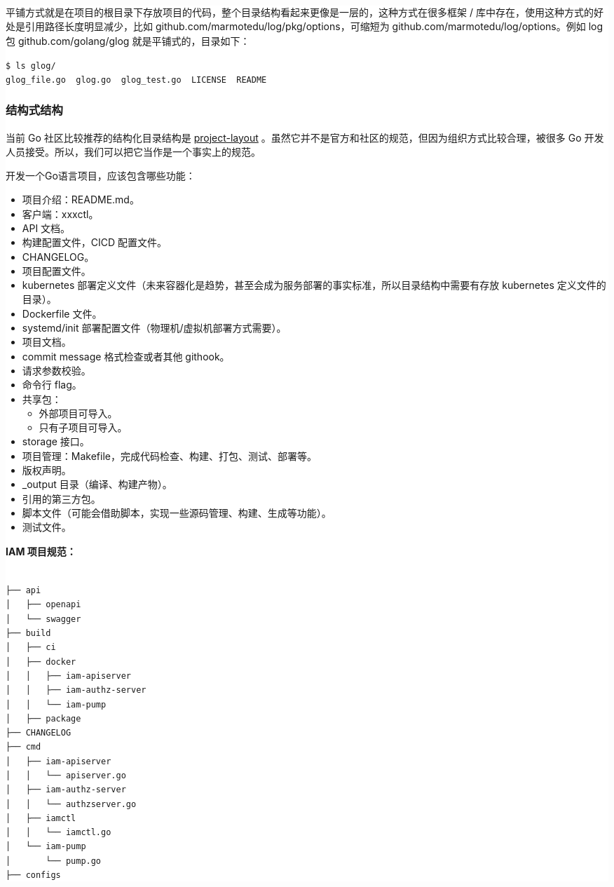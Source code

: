 平铺方式就是在项目的根目录下存放项目的代码，整个目录结构看起来更像是一层的，这种方式在很多框架 / 库中存在，使用这种方式的好处是引用路径长度明显减少，比如 github.com/marmotedu/log/pkg/options，可缩短为 github.com/marmotedu/log/options。例如 log 包 github.com/golang/glog 就是平铺式的，目录如下：

```bash
$ ls glog/
glog_file.go  glog.go  glog_test.go  LICENSE  README
```



### 结构式结构

当前 Go 社区比较推荐的结构化目录结构是 [project-layout](https://github.com/golang-standards/project-layout) 。虽然它并不是官方和社区的规范，但因为组织方式比较合理，被很多 Go 开发人员接受。所以，我们可以把它当作是一个事实上的规范。

开发一个Go语言项目，应该包含哪些功能：

+ 项目介绍：README.md。
+ 客户端：xxxctl。
+ API 文档。
+ 构建配置文件，CICD 配置文件。
+ CHANGELOG。
+ 项目配置文件。
+ kubernetes 部署定义文件（未来容器化是趋势，甚至会成为服务部署的事实标准，所以目录结构中需要有存放 kubernetes 定义文件的目录）。
+ Dockerfile 文件。
+ systemd/init 部署配置文件（物理机/虚拟机部署方式需要）。
+ 项目文档。
+ commit message 格式检查或者其他 githook。
+ 请求参数校验。
+ 命令行 flag。
+ 共享包：
  + 外部项目可导入。
  + 只有子项目可导入。
+ storage 接口。
+ 项目管理：Makefile，完成代码检查、构建、打包、测试、部署等。
+ 版权声明。
+ _output 目录（编译、构建产物）。
+ 引用的第三方包。
+ 脚本文件（可能会借助脚本，实现一些源码管理、构建、生成等功能）。
+ 测试文件。



**IAM 项目规范：**

```bash

├── api
│   ├── openapi
│   └── swagger
├── build
│   ├── ci
│   ├── docker
│   │   ├── iam-apiserver
│   │   ├── iam-authz-server
│   │   └── iam-pump
│   ├── package
├── CHANGELOG
├── cmd
│   ├── iam-apiserver
│   │   └── apiserver.go
│   ├── iam-authz-server
│   │   └── authzserver.go
│   ├── iamctl
│   │   └── iamctl.go
│   └── iam-pump
│       └── pump.go
├── configs
```